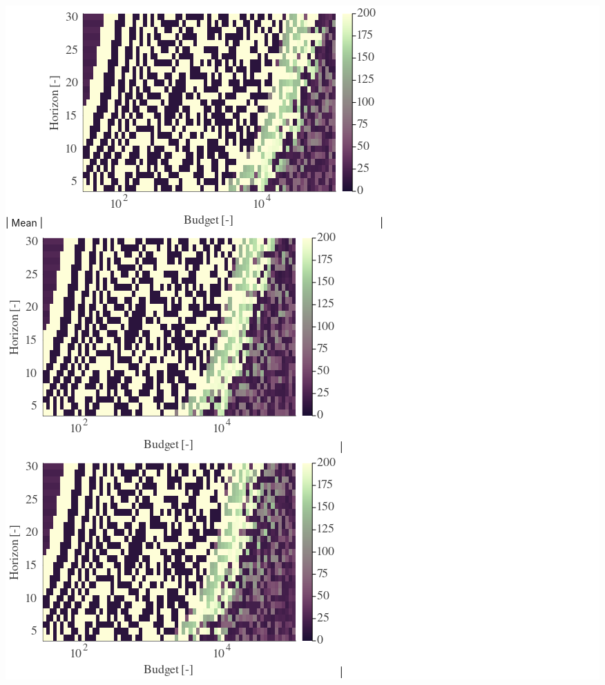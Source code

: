 | Mean | ![](fig/sp_AK/mean_g_0.5_cp_1024.png) | ![](fig/sp_AK/mean_g_0.55_cp_1024.png) | ![](fig/sp_AK/mean_g_0.6_cp_1024.png) | 